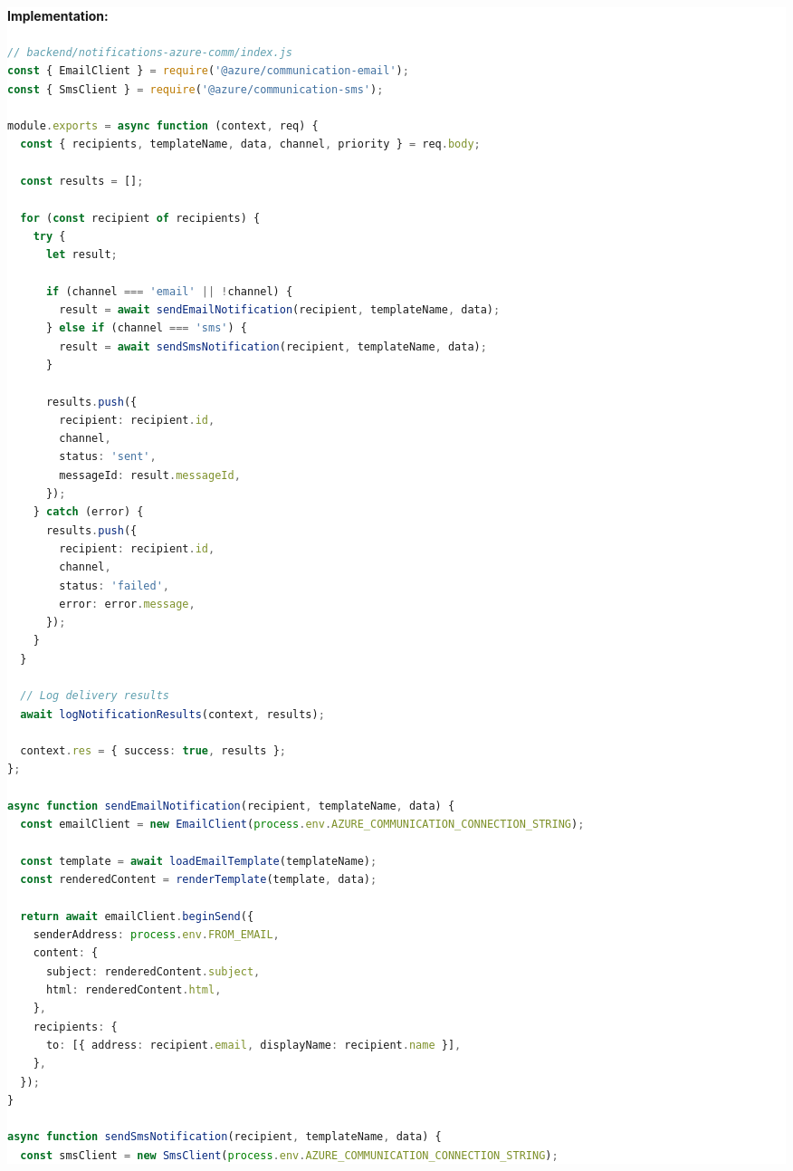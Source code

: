 #### Implementation:

```typescript
// backend/notifications-azure-comm/index.js
const { EmailClient } = require('@azure/communication-email');
const { SmsClient } = require('@azure/communication-sms');

module.exports = async function (context, req) {
  const { recipients, templateName, data, channel, priority } = req.body;

  const results = [];

  for (const recipient of recipients) {
    try {
      let result;

      if (channel === 'email' || !channel) {
        result = await sendEmailNotification(recipient, templateName, data);
      } else if (channel === 'sms') {
        result = await sendSmsNotification(recipient, templateName, data);
      }

      results.push({
        recipient: recipient.id,
        channel,
        status: 'sent',
        messageId: result.messageId,
      });
    } catch (error) {
      results.push({
        recipient: recipient.id,
        channel,
        status: 'failed',
        error: error.message,
      });
    }
  }

  // Log delivery results
  await logNotificationResults(context, results);

  context.res = { success: true, results };
};

async function sendEmailNotification(recipient, templateName, data) {
  const emailClient = new EmailClient(process.env.AZURE_COMMUNICATION_CONNECTION_STRING);

  const template = await loadEmailTemplate(templateName);
  const renderedContent = renderTemplate(template, data);

  return await emailClient.beginSend({
    senderAddress: process.env.FROM_EMAIL,
    content: {
      subject: renderedContent.subject,
      html: renderedContent.html,
    },
    recipients: {
      to: [{ address: recipient.email, displayName: recipient.name }],
    },
  });
}

async function sendSmsNotification(recipient, templateName, data) {
  const smsClient = new SmsClient(process.env.AZURE_COMMUNICATION_CONNECTION_STRING);
```
